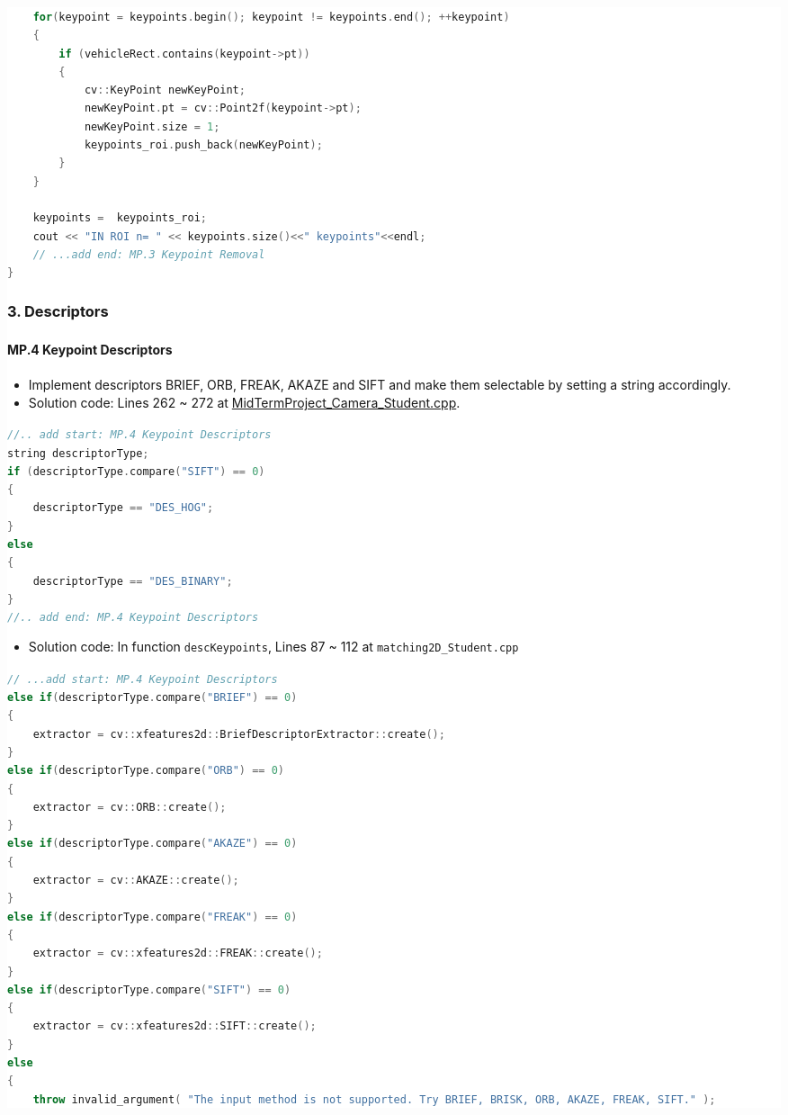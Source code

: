 ```c++
    for(keypoint = keypoints.begin(); keypoint != keypoints.end(); ++keypoint)
    {
        if (vehicleRect.contains(keypoint->pt))
        {  
            cv::KeyPoint newKeyPoint;
            newKeyPoint.pt = cv::Point2f(keypoint->pt);
            newKeyPoint.size = 1;
            keypoints_roi.push_back(newKeyPoint);
        }
    }

    keypoints =  keypoints_roi;
    cout << "IN ROI n= " << keypoints.size()<<" keypoints"<<endl;
    // ...add end: MP.3 Keypoint Removal
}
```
### 3. Descriptors

#### MP.4 Keypoint Descriptors
* Implement descriptors BRIEF, ORB, FREAK, AKAZE and SIFT and make them selectable by setting a string accordingly.
* Solution code: Lines 262 ~ 272 at [MidTermProject_Camera_Student.cpp](https://github.com/YeongsooKim/SFND_2D_Feature_Tracking/blob/master/src/MidTermProject_Camera_Student.cpp).
```c++
//.. add start: MP.4 Keypoint Descriptors
string descriptorType;
if (descriptorType.compare("SIFT") == 0) 
{
    descriptorType == "DES_HOG";
}
else
{
    descriptorType == "DES_BINARY";
}                    
//.. add end: MP.4 Keypoint Descriptors     
```
* Solution code: In function `descKeypoints`, Lines 87 ~ 112 at `matching2D_Student.cpp`
```c++
// ...add start: MP.4 Keypoint Descriptors
else if(descriptorType.compare("BRIEF") == 0)
{
    extractor = cv::xfeatures2d::BriefDescriptorExtractor::create();
}
else if(descriptorType.compare("ORB") == 0)
{
    extractor = cv::ORB::create();
}
else if(descriptorType.compare("AKAZE") == 0)
{
    extractor = cv::AKAZE::create();
}
else if(descriptorType.compare("FREAK") == 0)
{
    extractor = cv::xfeatures2d::FREAK::create();
}
else if(descriptorType.compare("SIFT") == 0)
{
    extractor = cv::xfeatures2d::SIFT::create();
}
else
{
    throw invalid_argument( "The input method is not supported. Try BRIEF, BRISK, ORB, AKAZE, FREAK, SIFT." );
```